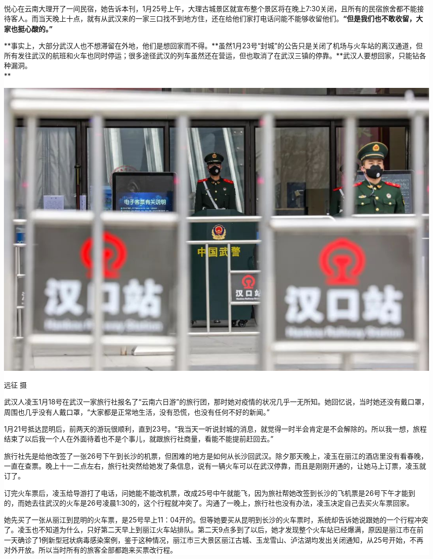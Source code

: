 悦心在云南大理开了一间民宿，她告诉本刊，1月25号上午，大理古城景区就宣布整个景区将在晚上7:30关闭，且所有的民宿旅舍都不能接待客人。而当天晚上十点，就有从武汉来的一家三口找不到地方住，还在给他们家打电话问能不能够收留他们。**“但是我们也不敢收留，大家也挺心酸的。”**

**事实上，大部分武汉人也不想滞留在外地，他们是想回家而不得。**虽然1月23号“封城”的公告只是关闭了机场与火车站的离汉通道，但所有发往武汉的航班和火车也同时停运；很多途径武汉的列车虽然还在营运，但也取消了在武汉三镇的停靠。**武汉人要想回家，只能钻各种漏洞。  
**

![](/images/post/240b037b71fd9d88490c97333ce70612.jpg)  

远征 摄  

武汉人凌玉1月18号在武汉一家旅行社报名了“云南六日游”的旅行团，那时她对疫情的状况几乎一无所知。她回忆说，当时她还没有戴口罩，周围也几乎没有人戴口罩，“大家都是正常地生活，没有恐慌，也没有任何不好的新闻。”

1月21号抵达昆明后，前两天的游玩很顺利，直到23号。“我当天一听说封城的消息，就觉得一时半会肯定是不会解除的。所以我一想，旅程结束了以后我一个人在外面待着也不是个事儿，就跟旅行社商量，看能不能提前赶回去。”

旅行社先是给他改签了一张26号下午到长沙的机票，但困难的地方是如何从长沙回武汉。除夕那天晚上，凌玉在丽江的酒店里没有看春晚，一直在查票。晚上十一二点左右，旅行社突然给她发了条信息，说有一辆火车可以在武汉停靠，而且是刚刚开通的，让她马上订票，凌玉就订了。

订完火车票后，凌玉给导游打了电话，问她能不能改机票，改成25号中午就能飞，因为旅社帮她改签到长沙的飞机票是26号下午才能到的，而她去往武汉的火车是26号凌晨1:30的，这个行程就冲突了。沟通了一晚上，旅行社也没有办法，凌玉决定自己去买火车票回家。  

她先买了一张从丽江到昆明的火车票，是25号早上11：04开的。但等她要买从昆明到长沙的火车票时，系统却告诉她说跟她的一个行程冲突了。凌玉也不知道为什么，只好第二天早上到丽江火车站排队。第二天9点多到了以后，她才发现整个火车站已经爆满，原因是丽江市在前一天确诊了1例新型冠状病毒感染案例，鉴于这种情况，丽江市三大景区丽江古城、玉龙雪山、泸沽湖均发出关闭通知，从25号开始，不再对外开放。所以当时所有的旅客全部都跑来买票改行程。
